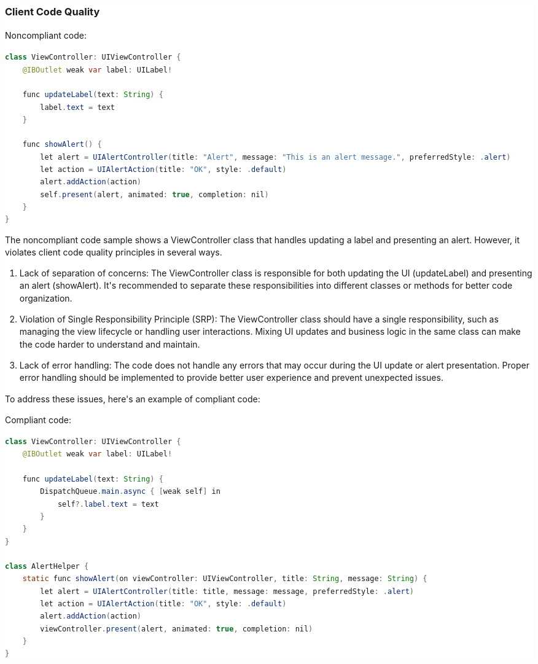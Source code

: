


### Client Code Quality

<span class="d-inline-block p-2 mr-1 v-align-middle bg-red-000"></span>Noncompliant code:


```java
class ViewController: UIViewController {
    @IBOutlet weak var label: UILabel!
    
    func updateLabel(text: String) {
        label.text = text
    }
    
    func showAlert() {
        let alert = UIAlertController(title: "Alert", message: "This is an alert message.", preferredStyle: .alert)
        let action = UIAlertAction(title: "OK", style: .default)
        alert.addAction(action)
        self.present(alert, animated: true, completion: nil)
    }
}
```

The noncompliant code sample shows a ViewController class that handles updating a label and presenting an alert. However, it violates client code quality principles in several ways.

1. Lack of separation of concerns: The ViewController class is responsible for both updating the UI (updateLabel) and presenting an alert (showAlert). It's recommended to separate these responsibilities into different classes or methods for better code organization.

2. Violation of Single Responsibility Principle (SRP): The ViewController class should have a single responsibility, such as managing the view lifecycle or handling user interactions. Mixing UI updates and business logic in the same class can make the code harder to understand and maintain.

3. Lack of error handling: The code does not handle any errors that may occur during the UI update or alert presentation. Proper error handling should be implemented to provide better user experience and prevent unexpected issues.



To address these issues, here's an example of compliant code:





<span class="d-inline-block p-2 mr-1 v-align-middle bg-green-000"></span>Compliant code:


```java
class ViewController: UIViewController {
    @IBOutlet weak var label: UILabel!
    
    func updateLabel(text: String) {
        DispatchQueue.main.async { [weak self] in
            self?.label.text = text
        }
    }
}

class AlertHelper {
    static func showAlert(on viewController: UIViewController, title: String, message: String) {
        let alert = UIAlertController(title: title, message: message, preferredStyle: .alert)
        let action = UIAlertAction(title: "OK", style: .default)
        alert.addAction(action)
        viewController.present(alert, animated: true, completion: nil)
    }
}
```
